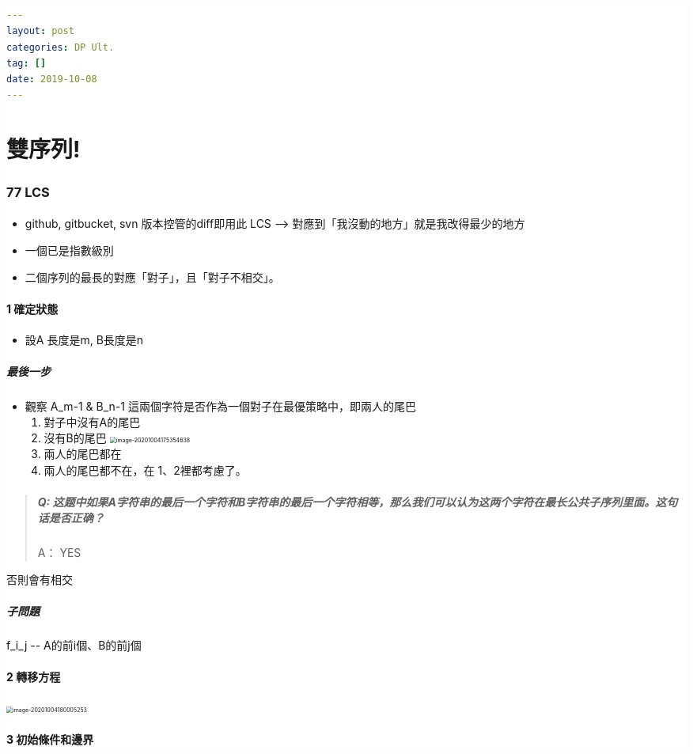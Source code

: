 ```yaml
---
layout: post
categories: DP Ult.
tag: [] 
date: 2019-10-08
---
```




# 雙序列!

### 77 LCS

- github, gitbucket, svn 版本控管的diff即用此
  LCS --> 對應到「我沒動的地方」就是我改得最少的地方

- 一個已是指數級別
- 二個序列的最長的對應「對子」，且「對子不相交」。



#### 1 確定狀態

- 設A 長度是m, B長度是n

##### 最後一步

- 觀察 A_m-1 & B_n-1 這兩個字符是否作為一個對子在最優策略中，即兩人的尾巴
  1. 對子中沒有A的尾巴
  2. 沒有B的尾巴
     <img src="https://tva1.sinaimg.cn/large/007S8ZIlgy1gjdg9f1ej3j314w0j2gwq.jpg" alt="image-20201004175354638" style="zoom:50%;" />
  3. 兩人的尾巴都在
  4. 兩人的尾巴都不在，在 1、2裡都考慮了。

> ##### Q: 这题中如果A字符串的最后一个字符和B字符串的最后一个字符相等，那么我们可以认为这两个字符在最长公共子序列里面。这句话是否正确？
>
> A： YES

否則會有相交

##### 子問題 

f_i_j -- A的前i個、B的前j個



#### 2 轉移方程

<img src="https://tva1.sinaimg.cn/large/007S8ZIlgy1gjdgfuvmpyj312e0hygwa.jpg" alt="image-20201004180005253" style="zoom:50%;" />



#### 3 初始條件和邊界
